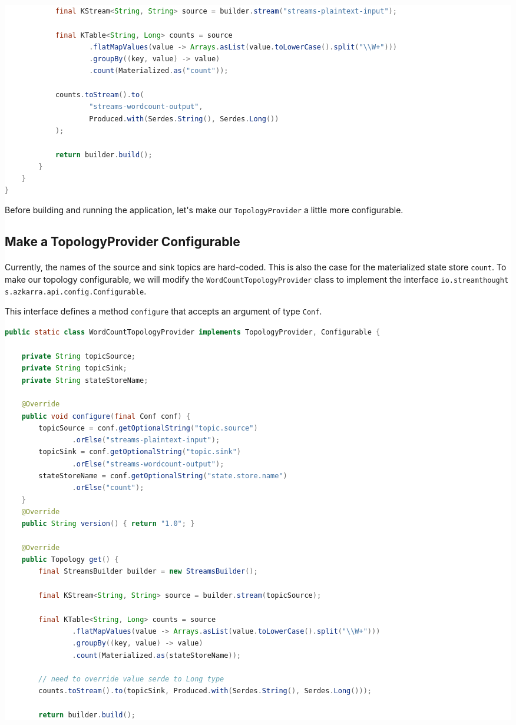 ```java
            final KStream<String, String> source = builder.stream("streams-plaintext-input");

            final KTable<String, Long> counts = source
                    .flatMapValues(value -> Arrays.asList(value.toLowerCase().split("\\W+")))
                    .groupBy((key, value) -> value)
                    .count(Materialized.as("count"));

            counts.toStream().to(
                    "streams-wordcount-output",
                    Produced.with(Serdes.String(), Serdes.Long())
            );

            return builder.build();
        }
    }
}
```

Before building and running the application, let's make our `TopologyProvider` a little more configurable.

## Make a TopologyProvider Configurable 

Currently, the names of the source and sink topics are hard-coded. This is also the case for the materialized state store `count`.
To make our topology configurable, we will modify the `WordCountTopologyProvider` class to implement the interface `io.streamthoughts.azkarra.api.config.Configurable`.

This interface defines a method `configure` that accepts an argument of type `Conf`.

```java
public static class WordCountTopologyProvider implements TopologyProvider, Configurable {

    private String topicSource;
    private String topicSink;
    private String stateStoreName;

    @Override
    public void configure(final Conf conf) {
        topicSource = conf.getOptionalString("topic.source")
                .orElse("streams-plaintext-input");
        topicSink = conf.getOptionalString("topic.sink")
                .orElse("streams-wordcount-output");
        stateStoreName = conf.getOptionalString("state.store.name")
                .orElse("count");
    }
    @Override
    public String version() { return "1.0"; }

    @Override
    public Topology get() {
        final StreamsBuilder builder = new StreamsBuilder();

        final KStream<String, String> source = builder.stream(topicSource);

        final KTable<String, Long> counts = source
                .flatMapValues(value -> Arrays.asList(value.toLowerCase().split("\\W+")))
                .groupBy((key, value) -> value)
                .count(Materialized.as(stateStoreName));

        // need to override value serde to Long type
        counts.toStream().to(topicSink, Produced.with(Serdes.String(), Serdes.Long()));

        return builder.build();
```